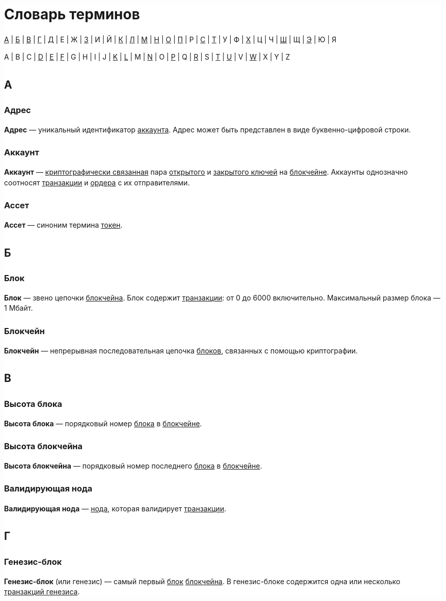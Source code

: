 <h1>Словарь терминов</h1>

<a href="#cA-letter">А</a> | <a href="#cB-letter">Б</a> | <a href="#cV-letter">В</a> | <a href="#cG-letter">Г</a> | <a href="#cD-letter">Д</a> | E | Ж | <a href="#cZ-letter">З</a> | И | Й | <a href="#cK-letter">К</a> | <a href="#cL-letter">Л</a> | <a href="#cM-letter">М</a> | <a href="#cN-letter">Н</a> | <a href="#cO-letter">О</a> | <a href="#cP-letter">П</a> | Р | <a href="#cS-letter">С</a> | <a href="#cT-letter">Т</a> | У | Ф | <a href="#cKh-letter">Х</a> | Ц | Ч | <a href="#cSh-letter">Ш</a> | Щ | <a href="#cEe-letter">Э</a> | Ю | Я

A | B | C | <a href="#D-letter">D</a> | <a href="#E-letter">E</a> | <a href="#F-letter">F</a> | G | H | I | J | <a href="#K-letter">K</a> | <a href="#L-letter">L</a> | M | <a href="#N-letter">N</a> | O | <a href="#P-letter">P</a> | Q | <a href="#R-letter">R</a> | S | <a href="#T-letter">T</a> | <a href="#U-letter">U</a> | V | <a href="#W-letter">W</a> | X | Y | Z

<h2>А</h2><a id="cA-letter"></a>

<h3>Адрес</h3><a id="address"></a>

**Адрес** — уникальный идентификатор [аккаунта](#account). Адрес может быть представлен в виде буквенно-цифровой строки.

<h3>Аккаунт</h3><a id="account"></a>

**Аккаунт** — [криптографически связанная](https://ru.wikipedia.org/wiki/Криптосистема_с_открытым_ключом) пара [открытого](#public-key) и [закрытого ключей](#private-key) на [блокчейне](#blockchain). Аккаунты однозначно соотносят [транзакции](#transaction) и [ордера](#order) с их отправителями.

<h3>Ассет</h3><a id="asset"></a>

**Ассет** — синоним термина [токен](#token).

<h2>Б</h2><a id="cB-letter"></a>

<h3>Блок</h3><a id="block"></a>

**Блок** — звено цепочки [блокчейна](#blockchain). Блок содержит [транзакции](#transaction): от 0 до 6000 включительно. Максимальный размер блока — 1 Мбайт.

<h3>Блокчейн</h3><a id="blockchain"></a>

**Блокчейн** — непрерывная последовательная цепочка [блоков](#block), связанных с помощью криптографии.

<h2>В</h2><a id="cV-letter"></a>

<h3>Высота блока</h3><a id="block-height"></a>

**Высота блока** — порядковый номер [блока](#block) в [блокчейне](#blockchain).

<h3>Высота блокчейна</h3><a id="blockchain-height"></a>

**Высота блокчейна** — порядковый номер последнего [блока](#block) в [блокчейне](#blockchain).

<h3>Валидирующая нода</h3><a id="validating-node"></a>

**Валидирующая нода** — [нода](#node), которая валидирует [транзакции](#transaction).

<h2>Г</h2><a id="cG-letter"></a>

<h3>Генезис-блок</h3><a id="genesis-block"></a>

**Генезис-блок** (или генезис) — самый первый [блок](#block) [блокчейна](#blockchain). В генезис-блоке содержится одна или несколько [транзакций генезиса](/blockchain/transaction-type/genesis-transaction.md).

